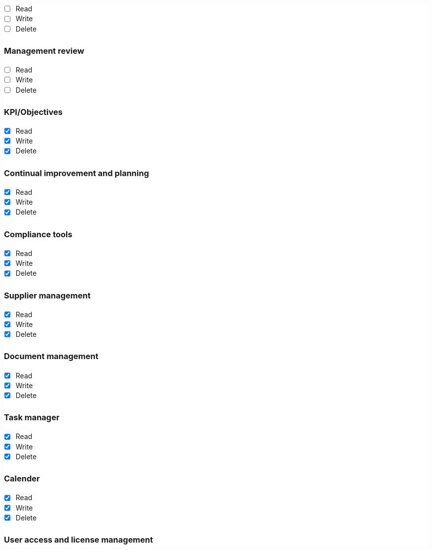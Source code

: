 - [ ] Read 
- [ ] Write 
- [ ] Delete

### Management review

- [ ] Read 
- [ ] Write 
- [ ] Delete

### KPI/Objectives

- [X] Read 
- [X] Write 
- [X] Delete

### Continual improvement and planning

- [X] Read 
- [X] Write 
- [X] Delete

### Compliance tools

- [X] Read 
- [X] Write 
- [X] Delete

### Supplier management

- [X] Read 
- [X] Write 
- [X] Delete

### Document management

- [X] Read 
- [X] Write 
- [X] Delete

### Task manager

- [X] Read 
- [X] Write 
- [X] Delete

### Calender

- [X] Read 
- [X] Write 
- [X] Delete

### User access and license management 


[Accessibility]: ./info.md
[su]: #role-super-super-user
[hos]: #role-hos-head-of-service
[bu]: #role-basic-basic-user
[au]: #role-auditor-auditor
[pa]: #role-supplier-partner-auditor